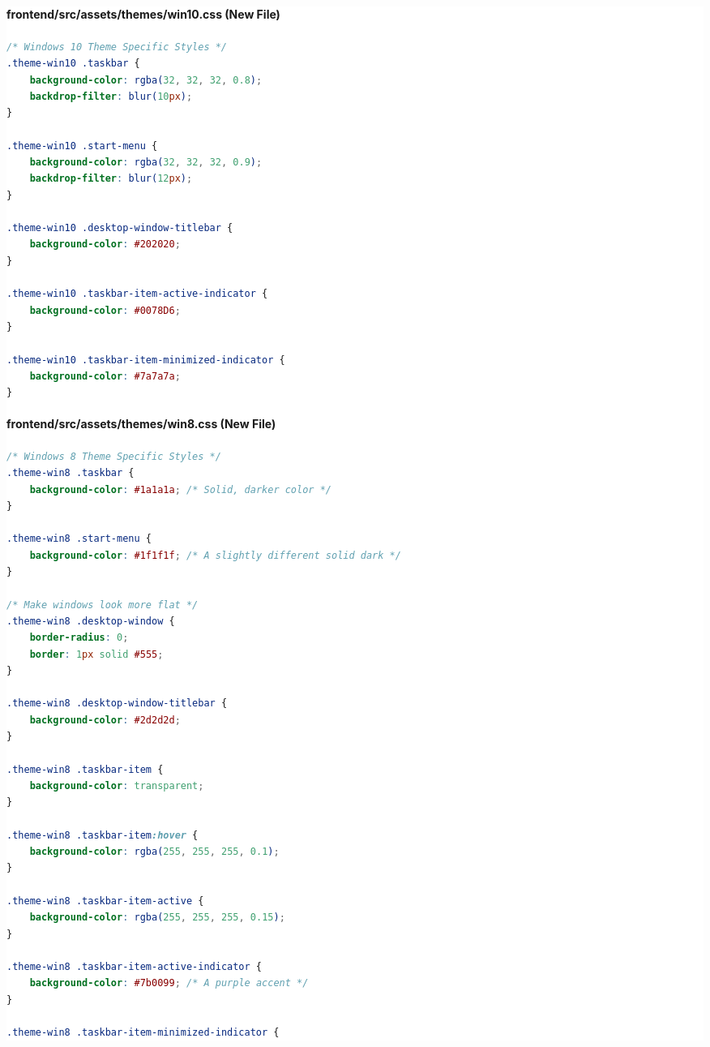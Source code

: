 #### **frontend/src/assets/themes/win10.css (New File)**
```css
/* Windows 10 Theme Specific Styles */
.theme-win10 .taskbar {
    background-color: rgba(32, 32, 32, 0.8);
    backdrop-filter: blur(10px);
}

.theme-win10 .start-menu {
    background-color: rgba(32, 32, 32, 0.9);
    backdrop-filter: blur(12px);
}

.theme-win10 .desktop-window-titlebar {
    background-color: #202020;
}

.theme-win10 .taskbar-item-active-indicator {
    background-color: #0078D6;
}

.theme-win10 .taskbar-item-minimized-indicator {
    background-color: #7a7a7a;
}
```

#### **frontend/src/assets/themes/win8.css (New File)**
```css
/* Windows 8 Theme Specific Styles */
.theme-win8 .taskbar {
    background-color: #1a1a1a; /* Solid, darker color */
}

.theme-win8 .start-menu {
    background-color: #1f1f1f; /* A slightly different solid dark */
}

/* Make windows look more flat */
.theme-win8 .desktop-window {
    border-radius: 0;
    border: 1px solid #555;
}

.theme-win8 .desktop-window-titlebar {
    background-color: #2d2d2d;
}

.theme-win8 .taskbar-item {
    background-color: transparent;
}

.theme-win8 .taskbar-item:hover {
    background-color: rgba(255, 255, 255, 0.1);
}

.theme-win8 .taskbar-item-active {
    background-color: rgba(255, 255, 255, 0.15);
}

.theme-win8 .taskbar-item-active-indicator {
    background-color: #7b0099; /* A purple accent */
}

.theme-win8 .taskbar-item-minimized-indicator {
```
